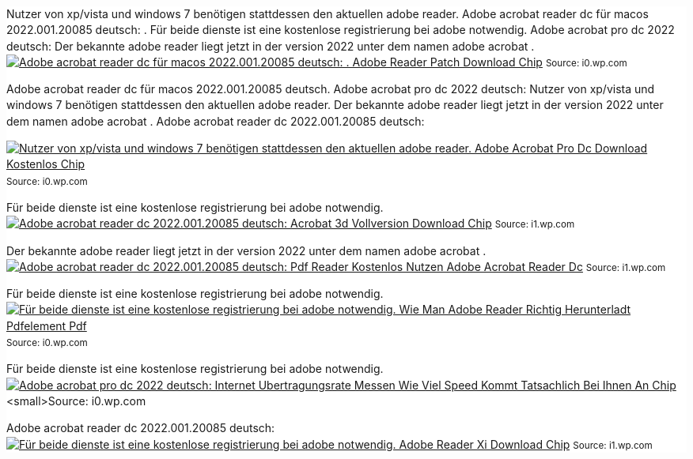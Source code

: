 Nutzer von xp/vista und windows 7 benötigen stattdessen den aktuellen adobe reader. Adobe acrobat reader dc für macos 2022.001.20085 deutsch: . Für beide dienste ist eine kostenlose registrierung bei adobe notwendig. Adobe acrobat pro dc 2022 deutsch: Der bekannte adobe reader liegt jetzt in der version 2022 unter dem namen adobe acrobat .
[![Adobe acrobat reader dc für macos 2022.001.20085 deutsch: . Adobe Reader Patch Download Chip](https://i1.wp.com/encrypted-tbn0.gstatic.com/images?q=tbn:ANd9GcT-Vuvlv1JClVJqe3IAzaV2JyIchGtVZIPX3g&amp;usqp=CAU "Adobe Reader Patch Download Chip")](https://i0.wp.com/www.chip.de/ii/1/8/3/0/5/3/9/52937bc0777d67a9.jpg)
<small>Source: i0.wp.com</small>

Adobe acrobat reader dc für macos 2022.001.20085 deutsch. Adobe acrobat pro dc 2022 deutsch: Nutzer von xp/vista und windows 7 benötigen stattdessen den aktuellen adobe reader. Der bekannte adobe reader liegt jetzt in der version 2022 unter dem namen adobe acrobat . Adobe acrobat reader dc 2022.001.20085 deutsch:

[![Nutzer von xp/vista und windows 7 benötigen stattdessen den aktuellen adobe reader. Adobe Acrobat Pro Dc Download Kostenlos Chip](https://i0.wp.com/encrypted-tbn0.gstatic.com/images?q=tbn:ANd9GcQK3tc7k4-LilxbzItK7qt99IfUWgpGOQ5VJwOKyZi3mZKYeI3uDBChrJPMuIURBb9H1Ws&amp;usqp=CAU "Adobe Acrobat Pro Dc Download Kostenlos Chip")](https://i0.wp.com/www.chip.de/ii/3/1/2/3/9/1/9/17447f88c1410731.jpg)
<small>Source: i0.wp.com</small>

Für beide dienste ist eine kostenlose registrierung bei adobe notwendig.
[![Adobe acrobat reader dc 2022.001.20085 deutsch: Acrobat 3d Vollversion Download Chip](https://i1.wp.com/encrypted-tbn0.gstatic.com/images?q=tbn:ANd9GcRSfxONOwR7Izun26pNCtTHV14hhswW7BssvQ&amp;usqp=CAU "Acrobat 3d Vollversion Download Chip")](https://i1.wp.com/www.chip.de/ii/1/8/0/7/6/5/6/8/59447f7873ab3edd.jpg)
<small>Source: i1.wp.com</small>

Der bekannte adobe reader liegt jetzt in der version 2022 unter dem namen adobe acrobat .
[![Adobe acrobat reader dc 2022.001.20085 deutsch: Pdf Reader Kostenlos Nutzen Adobe Acrobat Reader Dc](https://i1.wp.com/encrypted-tbn0.gstatic.com/images?q=tbn:ANd9GcQl-DuM_-hGe1wnfwjHwNwDC0NeAUOV-sQMAQ&amp;usqp=CAU "Pdf Reader Kostenlos Nutzen Adobe Acrobat Reader Dc")](https://i1.wp.com/www.adobe.com/content/dam/dx-dc/images/acrobat/pdf-reader/new-images/Riverflow_Annotate.png.img.png)
<small>Source: i1.wp.com</small>

Für beide dienste ist eine kostenlose registrierung bei adobe notwendig.
[![Für beide dienste ist eine kostenlose registrierung bei adobe notwendig. Wie Man Adobe Reader Richtig Herunterladt Pdfelement Pdf](https://i1.wp.com/encrypted-tbn0.gstatic.com/images?q=tbn:ANd9GcQaiceyRWlG2fJ7puM0ry4xtjiYo7zyzTVpyEH4Rd4k0XzjSnpVTXFtwGKJRL3rm_WvPmU&amp;usqp=CAU "Wie Man Adobe Reader Richtig Herunterladt Pdfelement Pdf")](https://i0.wp.com/images.wondershare.com/pdfelement/top-pdf-software/get-adobe-reader.png)
<small>Source: i0.wp.com</small>

Für beide dienste ist eine kostenlose registrierung bei adobe notwendig.
[![Adobe acrobat pro dc 2022 deutsch: Internet Ubertragungsrate Messen Wie Viel Speed Kommt Tatsachlich Bei Ihnen An Chip](https://i1.wp.com/39z1DWd5EzlfkM "Internet Ubertragungsrate Messen Wie Viel Speed Kommt Tatsachlich Bei Ihnen An Chip")](https://i0.wp.com/media-images.chip.de/f6876ff40f5a74303c2b874c26eeb219bb08a0e6/353e99b4dfae474692ebce239beb4ee03cbbc1f9/POSTER_USER_RAW/latest/poster.png?im=Resize=(1200,675)&amp;hash=daab82227c17f2f56cf3aaec294ee1e27a7debd59797926b27dd9200783e2108)
<small>Source: i0.wp.com</small>

Adobe acrobat reader dc 2022.001.20085 deutsch:
[![Für beide dienste ist eine kostenlose registrierung bei adobe notwendig. Adobe Reader Xi Download Chip](https://i0.wp.com/encrypted-tbn0.gstatic.com/images?q=tbn:ANd9GcQgB_XypXiI5q0nK_gDBpbSk_aJUnOJ5m6fK7pkioe1bLnTHxcVtJ89KnJ6Y5QezuIELDQ&amp;usqp=CAU "Adobe Reader Xi Download Chip")](https://i1.wp.com/www.chip.de/ii/9/0/4/1/5/0/2/6/adobereader-6d3835c3b6041571.jpg)
<small>Source: i1.wp.com</small>
